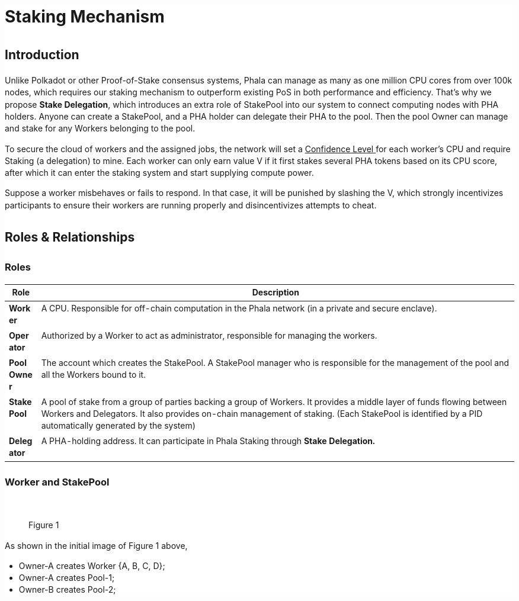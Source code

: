 # Staking Mechanism

## Introduction <a href="#introduction" id="introduction"></a>

Unlike Polkadot or other Proof-of-Stake consensus systems, Phala can manage as many as one million CPU cores from over 100k nodes, which requires our staking mechanism to outperform existing PoS in both performance and efficiency. That’s why we propose **Stake Delegation**, which introduces an extra role of StakePool into our system to connect computing nodes with PHA holders. Anyone can create a StakePool, and a PHA holder can delegate their PHA to the pool. Then the pool Owner can manage and stake for any Workers belonging to the pool.

To secure the cloud of workers and the assigned jobs, the network will set a [Confidence Level](../run-workers-on-khala/solo-scripts-guidance/worker-confidence-level.md)[ ](../run-workers-on-khala/solo-scripts-guidance/worker-confidence-level.md)for each worker’s CPU and require Staking (a delegation) to mine. Each worker can only earn value V if it first stakes several PHA tokens based on its CPU score, after which it can enter the staking system and start supplying compute power.

Suppose a worker misbehaves or fails to respond. In that case, it will be punished by slashing the V, which strongly incentivizes participants to ensure their workers are running properly and disincentivizes attempts to cheat.

## Roles & Relationships <a href="#roles--relationships" id="roles--relationships"></a>

### Roles <a href="#secure-enclave-mining-roles" id="secure-enclave-mining-roles"></a>

| **Role**      | **Description**                                                                                                                                                                                                                                                                |
| ------------- | ------------------------------------------------------------------------------------------------------------------------------------------------------------------------------------------------------------------------------------------------------------------------------ |
| **Worker**    | A CPU. Responsible for off-chain computation in the Phala network (in a private and secure enclave).                                                                                                                                                                           |
| **Operator**  | Authorized by a Worker to act as administrator, responsible for managing the workers.                                                                                                                                                                                          |
| **PoolOwner** | The account which creates the StakePool. A StakePool manager who is responsible for the management of the pool and all the Workers bound to it.                                                                                                                                |
| **StakePool** | A pool of stake from a group of parties backing a group of Workers. It provides a middle layer of funds flowing between Workers and Delegators. It also provides on-chain management of staking. (Each StakePool is identified by a PID automatically generated by the system) |
| **Delegator** | A PHA-holding address. It can participate in Phala Staking through **Stake Delegation.**                                                                                                                                                                                       |

### Worker and StakePool <a href="#worker-and-stakepool" id="worker-and-stakepool"></a>

<figure><img src="../../.gitbook/assets/staking.001.gif" alt=""><figcaption><p>Figure 1</p></figcaption></figure>

As shown in the initial image of Figure 1 above,

* Owner-A creates Worker {A, B, C, D};
* Owner-A creates Pool-1;
* Owner-B creates Pool-2;

